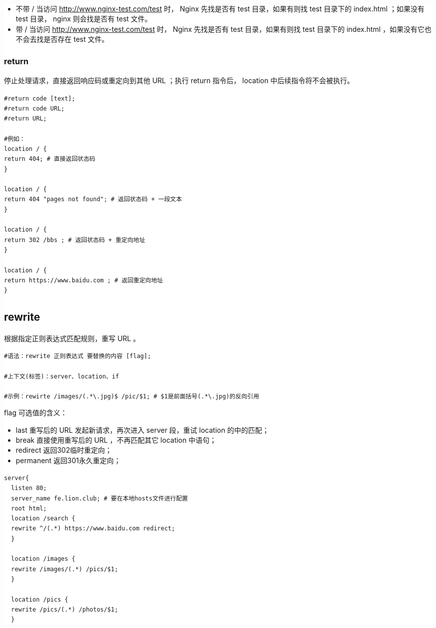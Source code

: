 -   不带 / 当访问 http://www.nginx-test.com/test 时， Nginx 先找是否有 test 目录，如果有则找 test 目录下的 index.html ；如果没有 test 目录， nginx 则会找是否有 test 文件。
-   带 / 当访问 http://www.nginx-test.com/test 时， Nginx 先找是否有 test 目录，如果有则找 test 目录下的 index.html ，如果没有它也不会去找是否存在 test 文件。

### **return**

停止处理请求，直接返回响应码或重定向到其他 URL ；执行 return 指令后， location 中后续指令将不会被执行。

```
#return code [text];
#return code URL;
#return URL;

#例如：
location / {
return 404; # 直接返回状态码
}

location / {
return 404 "pages not found"; # 返回状态码 + 一段文本
}

location / {
return 302 /bbs ; # 返回状态码 + 重定向地址
}

location / {
return https://www.baidu.com ; # 返回重定向地址
}
```

## **rewrite**

根据指定正则表达式匹配规则，重写 URL 。

```
#语法：rewrite 正则表达式 要替换的内容 [flag];

#上下文(标签)：server、location、if

#示例：rewirte /images/(.*\.jpg)$ /pic/$1; # $1是前面括号(.*\.jpg)的反向引用
```

flag 可选值的含义：

-   last 重写后的 URL 发起新请求，再次进入 server 段，重试 location 的中的匹配；
-   break 直接使用重写后的 URL ，不再匹配其它 location 中语句；
-   redirect 返回302临时重定向；
-   permanent 返回301永久重定向；

```
server{
  listen 80;
  server_name fe.lion.club; # 要在本地hosts文件进行配置
  root html;
  location /search {
  rewrite ^/(.*) https://www.baidu.com redirect;
  }
  
  location /images {
  rewrite /images/(.*) /pics/$1;
  }
  
  location /pics {
  rewrite /pics/(.*) /photos/$1;
  }
```
